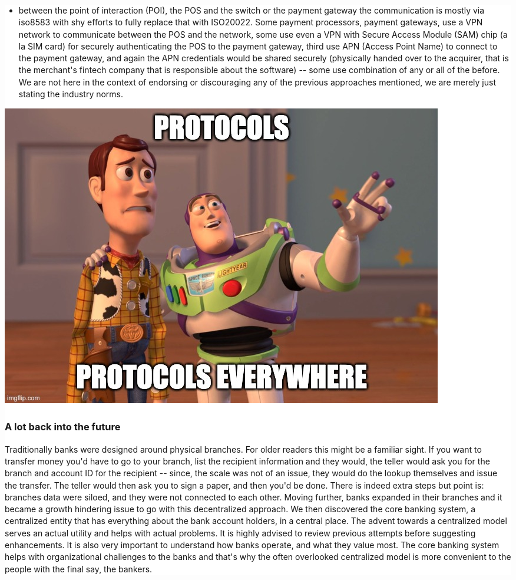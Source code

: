 - between the point of interaction (POI), the POS and the switch or the payment gateway the communication is mostly via iso8583 with shy efforts to fully replace that with ISO20022. Some payment processors, payment gateways, use a VPN network to communicate between the POS and the network, some use even a VPN with Secure Access Module (SAM) chip (a la SIM card) for securely authenticating the POS to the payment gateway, third use APN (Access Point Name) to connect to the payment gateway, and again the APN credentials would be shared securely (physically handed over to the acquirer, that is the merchant's fintech company that is responsible about the software) -- some use combination of any or all of the before. We are not here in the context of endorsing or discouraging any of the previous approaches mentioned, we are merely just stating the industry norms.

![Alt text](./protocols.png)


### A lot back into the future

Traditionally banks were designed around physical branches. For older readers this might be a familiar sight. If you want to transfer money you'd have to go to your branch, list the recipient information and they would, the teller would ask you for the branch and account ID for the recipient -- since, the scale was not of an issue, they would do the lookup themselves and issue the transfer. The teller would then ask you to sign a paper, and then you'd be done. There is indeed extra steps but point is: branches data were siloed, and they were not connected to each other. Moving further, banks expanded in their branches and it became a growth hindering issue to go with this decentralized approach. We then discovered the core banking system, a centralized entity that has everything about the bank account holders, in a central place. The advent towards a centralized model serves an actual utility and helps with actual problems. It is highly advised to review previous attempts before suggesting enhancements. It is also very important to understand how banks operate, and what they value most. The core banking system helps with organizational challenges to the banks and that's why the often overlooked centralized model is more convenient to the people with the final say, the bankers.
